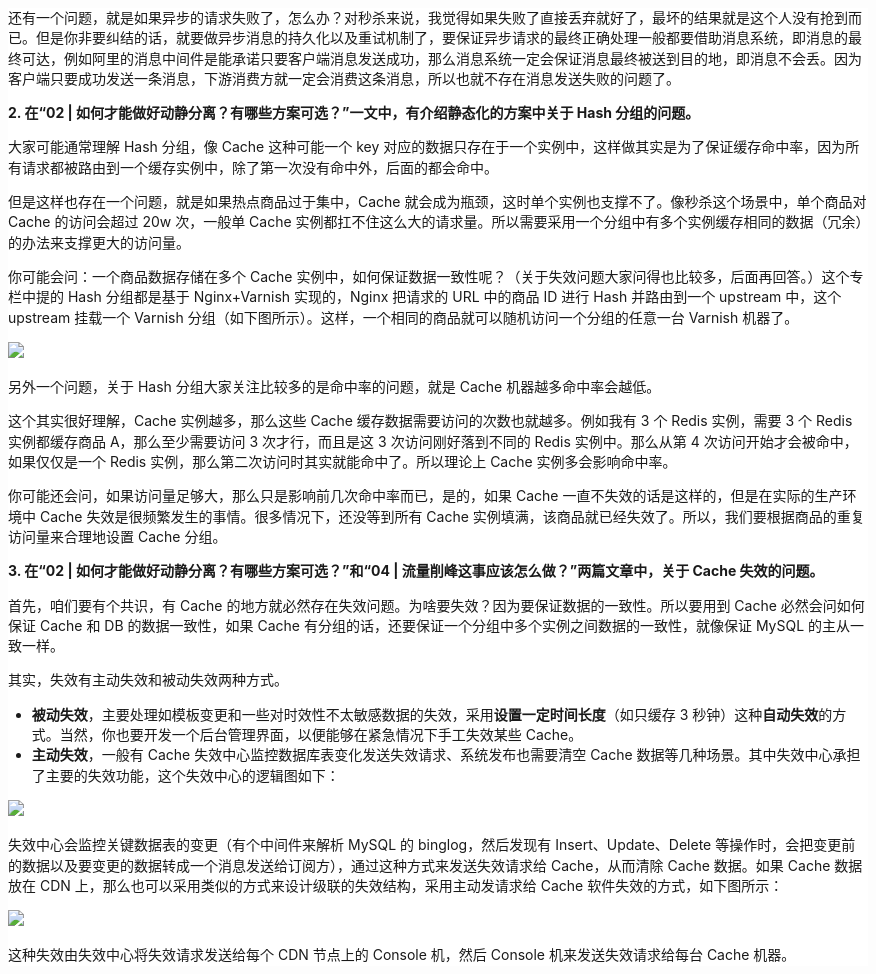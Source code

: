 还有一个问题，就是如果异步的请求失败了，怎么办？对秒杀来说，我觉得如果失败了直接丢弃就好了，最坏的结果就是这个人没有抢到而已。但是你非要纠结的话，就要做异步消息的持久化以及重试机制了，要保证异步请求的最终正确处理一般都要借助消息系统，即消息的最终可达，例如阿里的消息中间件是能承诺只要客户端消息发送成功，那么消息系统一定会保证消息最终被送到目的地，即消息不会丢。因为客户端只要成功发送一条消息，下游消费方就一定会消费这条消息，所以也就不存在消息发送失败的问题了。

**2. 在“02 | 如何才能做好动静分离？有哪些方案可选？”一文中，有介绍静态化的方案中关于 Hash 分组的问题。**

大家可能通常理解 Hash 分组，像 Cache 这种可能一个 key 对应的数据只存在于一个实例中，这样做其实是为了保证缓存命中率，因为所有请求都被路由到一个缓存实例中，除了第一次没有命中外，后面的都会命中。

但是这样也存在一个问题，就是如果热点商品过于集中，Cache 就会成为瓶颈，这时单个实例也支撑不了。像秒杀这个场景中，单个商品对 Cache 的访问会超过 20w 次，一般单 Cache 实例都扛不住这么大的请求量。所以需要采用一个分组中有多个实例缓存相同的数据（冗余）的办法来支撑更大的访问量。

你可能会问：一个商品数据存储在多个 Cache 实例中，如何保证数据一致性呢？（关于失效问题大家问得也比较多，后面再回答。）这个专栏中提的 Hash 分组都是基于 Nginx+Varnish 实现的，Nginx 把请求的 URL 中的商品 ID 进行 Hash 并路由到一个 upstream 中，这个 upstream 挂载一个 Varnish 分组（如下图所示）。这样，一个相同的商品就可以随机访问一个分组的任意一台 Varnish 机器了。

![](https://s2.loli.net/2022/07/03/iwzv1lULr6pQjEa.jpg)

另外一个问题，关于 Hash 分组大家关注比较多的是命中率的问题，就是 Cache 机器越多命中率会越低。

这个其实很好理解，Cache 实例越多，那么这些 Cache 缓存数据需要访问的次数也就越多。例如我有 3 个 Redis 实例，需要 3 个 Redis 实例都缓存商品 A，那么至少需要访问 3 次才行，而且是这 3 次访问刚好落到不同的 Redis 实例中。那么从第 4 次访问开始才会被命中，如果仅仅是一个 Redis 实例，那么第二次访问时其实就能命中了。所以理论上 Cache 实例多会影响命中率。

你可能还会问，如果访问量足够大，那么只是影响前几次命中率而已，是的，如果 Cache 一直不失效的话是这样的，但是在实际的生产环境中 Cache 失效是很频繁发生的事情。很多情况下，还没等到所有 Cache 实例填满，该商品就已经失效了。所以，我们要根据商品的重复访问量来合理地设置 Cache 分组。

**3. 在“02 | 如何才能做好动静分离？有哪些方案可选？”和“04 | 流量削峰这事应该怎么做？”两篇文章中，关于 Cache 失效的问题。**

首先，咱们要有个共识，有 Cache 的地方就必然存在失效问题。为啥要失效？因为要保证数据的一致性。所以要用到 Cache 必然会问如何保证 Cache 和 DB 的数据一致性，如果 Cache 有分组的话，还要保证一个分组中多个实例之间数据的一致性，就像保证 MySQL 的主从一致一样。

其实，失效有主动失效和被动失效两种方式。

- **被动失效**，主要处理如模板变更和一些对时效性不太敏感数据的失效，采用**设置一定时间长度**（如只缓存 3 秒钟）这种**自动失效**的方式。当然，你也要开发一个后台管理界面，以便能够在紧急情况下手工失效某些 Cache。
- **主动失效**，一般有 Cache 失效中心监控数据库表变化发送失效请求、系统发布也需要清空 Cache 数据等几种场景。其中失效中心承担了主要的失效功能，这个失效中心的逻辑图如下：

![](https://s2.loli.net/2022/07/03/nt8DjHQf5OJ9oze.jpg)

失效中心会监控关键数据表的变更（有个中间件来解析 MySQL 的 binglog，然后发现有 Insert、Update、Delete 等操作时，会把变更前的数据以及要变更的数据转成一个消息发送给订阅方），通过这种方式来发送失效请求给 Cache，从而清除 Cache 数据。如果 Cache 数据放在 CDN 上，那么也可以采用类似的方式来设计级联的失效结构，采用主动发请求给 Cache 软件失效的方式，如下图所示：

![](https://s2.loli.net/2022/07/03/XPkevyN8zx2qrS7.jpg)

这种失效由失效中心将失效请求发送给每个 CDN 节点上的 Console 机，然后 Console 机来发送失效请求给每台 Cache 机器。
